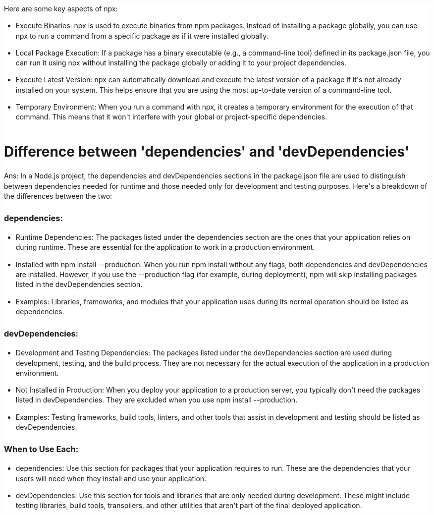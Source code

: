 Here are some key aspects of npx:

- Execute Binaries: npx is used to execute binaries from npm packages. Instead of installing a package globally, you can use npx to run a command from a specific package as if it were installed globally.

- Local Package Execution: If a package has a binary executable (e.g., a command-line tool) defined in its package.json file, you can run it using npx without installing the package globally or adding it to your project dependencies.

- Execute Latest Version: npx can automatically download and execute the latest version of a package if it's not already installed on your system. This helps ensure that you are using the most up-to-date version of a command-line tool.

- Temporary Environment: When you run a command with npx, it creates a temporary environment for the execution of that command. This means that it won't interfere with your global or project-specific dependencies.

# Difference between 'dependencies' and 'devDependencies'
Ans: 
In a Node.js project, the dependencies and devDependencies sections in the package.json file are used to distinguish between dependencies needed for runtime and those needed only for development and testing purposes. Here's a breakdown of the differences between the two:

### dependencies:
- Runtime Dependencies: The packages listed under the dependencies section are the ones that your application relies on during runtime. These are essential for the application to work in a production environment.

- Installed with npm install --production: When you run npm install without any flags, both dependencies and devDependencies are installed. However, if you use the --production flag (for example, during deployment), npm will skip installing packages listed in the devDependencies section.

- Examples: Libraries, frameworks, and modules that your application uses during its normal operation should be listed as dependencies.

### devDependencies:
- Development and Testing Dependencies: The packages listed under the devDependencies section are used during development, testing, and the build process. They are not necessary for the actual execution of the application in a production environment.

- Not Installed in Production: When you deploy your application to a production server, you typically don't need the packages listed in devDependencies. They are excluded when you use npm install --production.

- Examples: Testing frameworks, build tools, linters, and other tools that assist in development and testing should be listed as devDependencies.

### When to Use Each:
- dependencies: Use this section for packages that your application requires to run. These are the dependencies that your users will need when they install and use your application.

- devDependencies: Use this section for tools and libraries that are only needed during development. These might include testing libraries, build tools, transpilers, and other utilities that aren't part of the final deployed application.
